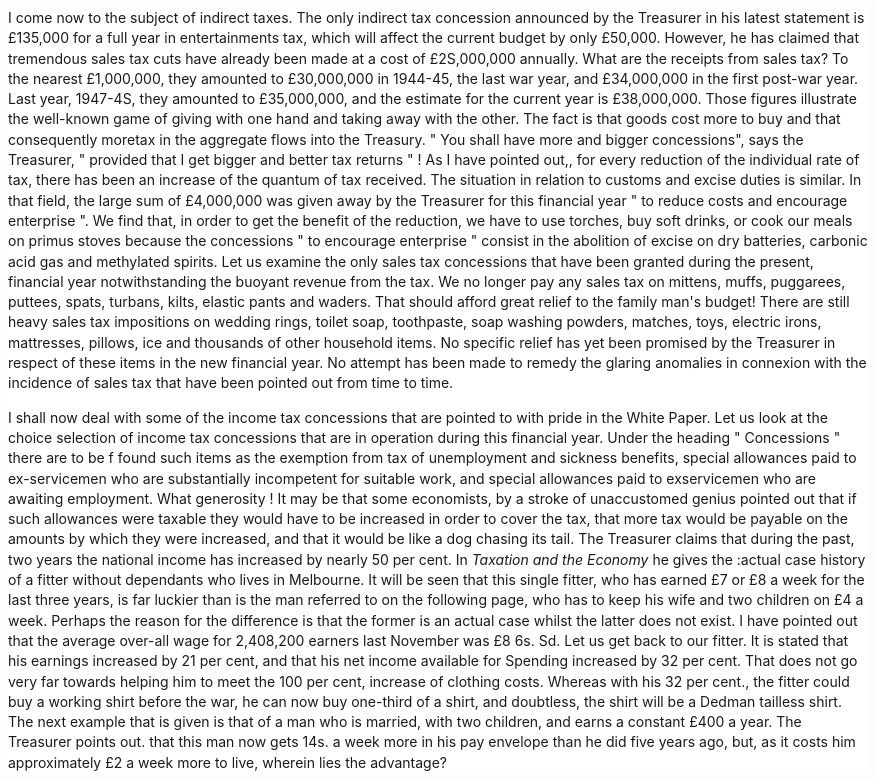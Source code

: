 I come now to the subject of indirect taxes. The only indirect tax concession announced by the Treasurer in his latest statement is £135,000 for a full year in entertainments tax, which will affect the current budget by only £50,000. However, he has claimed that tremendous sales tax cuts have already been made at a cost of £2S,000,000 annually. What are the receipts from sales tax? To the nearest £1,000,000, they amounted to £30,000,000 in 1944-45, the last war year, and £34,000,000 in the first post-war year. Last year, 1947-4S, they amounted to £35,000,000, and the estimate for the current year is £38,000,000. Those figures illustrate the well-known game of giving with one hand and taking away with the other. The fact is that goods cost more to buy and that consequently moretax in the aggregate flows into the Treasury. " You shall have more and bigger concessions", says the Treasurer, " provided that I get bigger and better tax returns " ! As I have pointed out,, for every reduction of the individual rate of tax, there has been an increase of the quantum of tax received. The situation in relation to customs and excise duties is similar. In that field, the large sum of £4,000,000 was given away by the Treasurer for this financial year " to reduce costs and encourage enterprise ". We find that, in order to get the benefit of the reduction, we have to use torches, buy soft drinks, or  cook  our meals on primus stoves because the concessions " to encourage enterprise " consist in the abolition of excise on dry batteries, carbonic acid gas and methylated spirits. Let us examine the only sales tax concessions that have been granted during the present, financial year notwithstanding the buoyant revenue from the tax. We no longer pay any sales tax on mittens, muffs, puggarees, puttees, spats, turbans, kilts, elastic pants and waders. That should afford great relief to the family man's budget! There are still heavy sales tax impositions on wedding rings, toilet soap, toothpaste, soap washing powders, matches, toys, electric irons, mattresses, pillows, ice and thousands of other household items. No specific relief has yet been promised by the Treasurer in respect of these items in the new financial year. No attempt has been made to remedy the glaring anomalies in connexion with the incidence of sales tax that have been pointed out from time to time. 

I shall now deal with some of the income tax concessions that are pointed to with pride in the White Paper. Let us look at the choice selection of income tax concessions that are in operation during this financial year. Under the heading " Concessions " there are to be f  found  such items as the exemption from tax of unemployment and sickness benefits, special allowances paid to ex-servicemen who are substantially incompetent for suitable work, and special allowances paid to exservicemen who are awaiting employment. What generosity ! It may be that some economists, by a stroke of unaccustomed genius pointed out that if such allowances were taxable they would have to be increased in order to cover the tax, that more tax would be payable on the amounts by which they were increased, and that it would be like a dog chasing its tail. The Treasurer claims that during the past, two years the national income has increased by nearly 50 per cent. In  *Taxation and the Economy*  he gives the :actual case history of a fitter without dependants who lives in Melbourne. It will be seen that this single fitter, who has earned £7 or £8 a week for the last three years, is far luckier than is the man referred to on the following page, who has to keep his wife and two children on £4 a week. Perhaps the reason for the difference is that the former is an actual case whilst the latter does not exist. I have pointed out that the average over-all wage for 2,408,200 earners last November was £8 6s. Sd. Let us get back to our fitter. It is stated that his earnings increased by 21 per cent, and that his net income available for Spending increased by 32 per cent. That does not go very far towards helping him to meet the 100 per cent, increase of clothing costs. Whereas with his 32 per cent., the fitter could buy a working shirt before the war, he can now buy one-third of a shirt, and doubtless, the shirt will be a Dedman tailless shirt. The next example that is given is that of a man who is married, with two children, and earns a constant £400 a year. The Treasurer points out. that this man now gets 14s. a week more in his pay envelope than he did five years ago, but, as it costs him approximately £2 a week more to live, wherein lies the advantage? 
